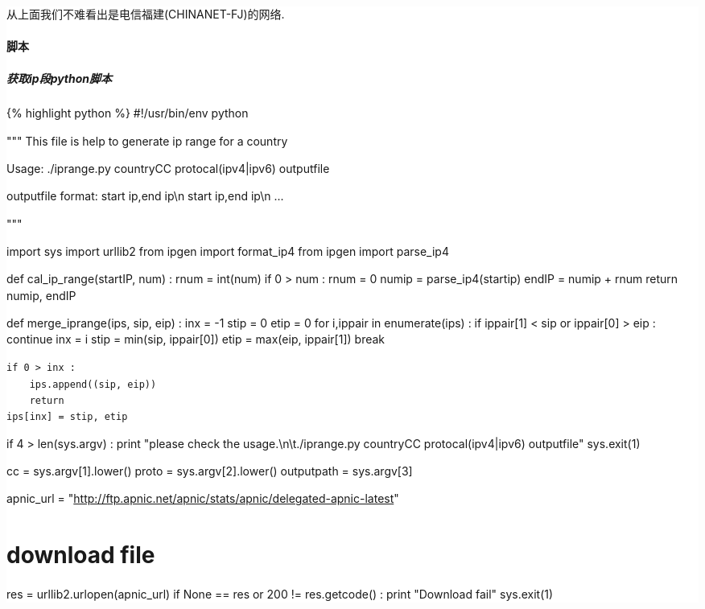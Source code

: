 从上面我们不难看出是电信福建\(CHINANET-FJ\)的网络.  
  
  
#### 脚本
##### 获取ip段python脚本
  
{% highlight python %}
#!/usr/bin/env python

"""
This file is help to generate ip range for a country

Usage:
    ./iprange.py countryCC protocal(ipv4|ipv6) outputfile 

outputfile format:
    start ip,end ip\n
    start ip,end ip\n
    ...

"""

import sys
import urllib2
from ipgen import format_ip4
from ipgen import parse_ip4

def cal_ip_range(startIP, num) :
    rnum = int(num)
    if 0 > num :
        rnum = 0
    numip = parse_ip4(startip)
    endIP = numip + rnum
    return numip, endIP

def merge_iprange(ips, sip, eip) :
    inx = -1
    stip = 0
    etip = 0
    for i,ippair in enumerate(ips) :
        if ippair[1] < sip or ippair[0] > eip :
            continue
        inx = i
        stip = min(sip, ippair[0])
        etip = max(eip, ippair[1])
        break

    if 0 > inx :
        ips.append((sip, eip))
        return
    ips[inx] = stip, etip


if 4 > len(sys.argv) :
    print "please check the usage.\n\t./iprange.py countryCC protocal(ipv4|ipv6) outputfile"
    sys.exit(1)

cc = sys.argv[1].lower()
proto = sys.argv[2].lower()
outputpath = sys.argv[3]

apnic_url = "http://ftp.apnic.net/apnic/stats/apnic/delegated-apnic-latest"
# download file
res = urllib2.urlopen(apnic_url)
if None == res or 200 != res.getcode() :
    print "Download fail"
    sys.exit(1)


[IANAwebsite]: http://www.iana.org/ "IANA Website"
[APNICweb]: http://www.apnic.net/ "APNIC Website"
[iso3166]: http://www.iso.org/iso/home/standards/country_codes/iso-3166-1_decoding_table.htm "ISO-3166 Country Code"
[APNICformat]: http://www.apnic.net/publications/media-library/documents/resource-guidelines/rir-statistics-exchange-format#Format "APNIC IP ALLOC FORMAT"
[apnic_file]: http://ftp.apnic.net/apnic/stats/apnic/delegated-apnic-latest "APNIC Latest IP"
[rfc3921]: http://www.ietf.org/rfc/rfc3912.txt "RFC 3921"